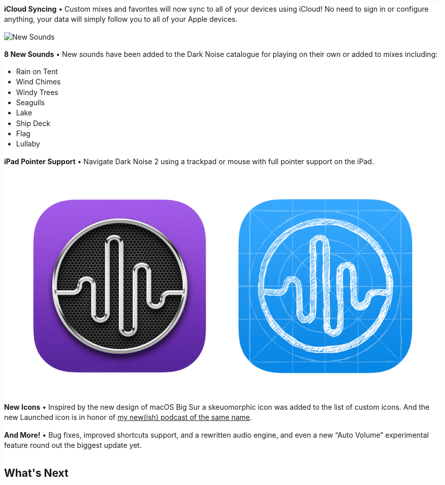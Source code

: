 **iCloud Syncing** • Custom mixes and favorites will now sync to all of your devices using iCloud! No need to sign in or configure anything, your data will simply follow you to all of your Apple devices.

![New Sounds](/assets/posts/2020/07/20/dark-noise-2-new-sounds.PNG)

**8 New Sounds** • New sounds have been added to the Dark Noise catalogue for playing on their own or added to mixes including: 
- Rain on Tent
- Wind Chimes
- Windy Trees
- Seagulls
- Lake
- Ship Deck
- Flag
- Lullaby

**iPad Pointer Support** • Navigate Dark Noise 2 using a trackpad or mouse with full pointer support on the iPad.

![New Icons](/assets/posts/2020/07/20/dark-noise-2-new-icons.png)

**New Icons** • Inspired by the new design of macOS Big Sur a skeuomorphic icon was added to the list of custom icons. And the new Launched icon is in honor of [my new(ish) podcast of the same name](https://launchedfm.com/).

**And More!** • Bug fixes, improved shortcuts support, and a rewritten audio engine, and even a new “Auto Volume” experimental feature round out the biggest update yet.

## What's Next
